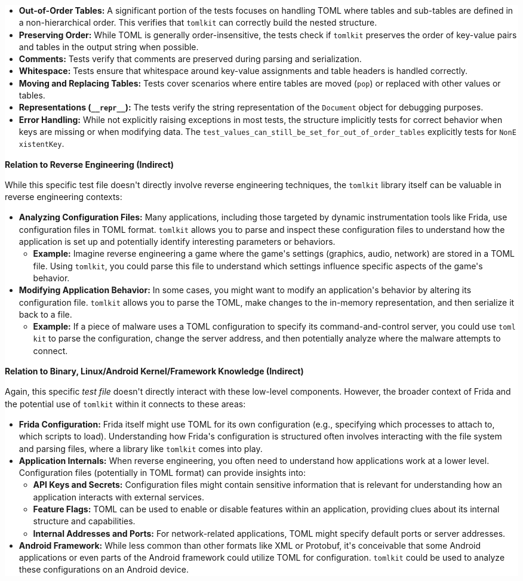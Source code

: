 * **Out-of-Order Tables:**  A significant portion of the tests focuses on handling TOML where tables and sub-tables are defined in a non-hierarchical order. This verifies that `tomlkit` can correctly build the nested structure.
* **Preserving Order:** While TOML is generally order-insensitive, the tests check if `tomlkit` preserves the order of key-value pairs and tables in the output string when possible.
* **Comments:** Tests verify that comments are preserved during parsing and serialization.
* **Whitespace:** Tests ensure that whitespace around key-value assignments and table headers is handled correctly.
* **Moving and Replacing Tables:**  Tests cover scenarios where entire tables are moved (`pop`) or replaced with other values or tables.
* **Representations (`__repr__`):** The tests verify the string representation of the `Document` object for debugging purposes.
* **Error Handling:** While not explicitly raising exceptions in most tests, the structure implicitly tests for correct behavior when keys are missing or when modifying data. The `test_values_can_still_be_set_for_out_of_order_tables` explicitly tests for `NonExistentKey`.

**Relation to Reverse Engineering (Indirect)**

While this specific test file doesn't directly involve reverse engineering techniques, the `tomlkit` library itself can be valuable in reverse engineering contexts:

* **Analyzing Configuration Files:**  Many applications, including those targeted by dynamic instrumentation tools like Frida, use configuration files in TOML format. `tomlkit` allows you to parse and inspect these configuration files to understand how the application is set up and potentially identify interesting parameters or behaviors.
    * **Example:**  Imagine reverse engineering a game where the game's settings (graphics, audio, network) are stored in a TOML file. Using `tomlkit`, you could parse this file to understand which settings influence specific aspects of the game's behavior.
* **Modifying Application Behavior:**  In some cases, you might want to modify an application's behavior by altering its configuration file. `tomlkit` allows you to parse the TOML, make changes to the in-memory representation, and then serialize it back to a file.
    * **Example:**  If a piece of malware uses a TOML configuration to specify its command-and-control server, you could use `tomlkit` to parse the configuration, change the server address, and then potentially analyze where the malware attempts to connect.

**Relation to Binary, Linux/Android Kernel/Framework Knowledge (Indirect)**

Again, this specific *test file* doesn't directly interact with these low-level components. However, the broader context of Frida and the potential use of `tomlkit` within it connects to these areas:

* **Frida Configuration:** Frida itself might use TOML for its own configuration (e.g., specifying which processes to attach to, which scripts to load). Understanding how Frida's configuration is structured often involves interacting with the file system and parsing files, where a library like `tomlkit` comes into play.
* **Application Internals:**  When reverse engineering, you often need to understand how applications work at a lower level. Configuration files (potentially in TOML format) can provide insights into:
    * **API Keys and Secrets:**  Configuration files might contain sensitive information that is relevant for understanding how an application interacts with external services.
    * **Feature Flags:**  TOML can be used to enable or disable features within an application, providing clues about its internal structure and capabilities.
    * **Internal Addresses and Ports:**  For network-related applications, TOML might specify default ports or server addresses.
* **Android Framework:**  While less common than other formats like XML or Protobuf, it's conceivable that some Android applications or even parts of the Android framework could utilize TOML for configuration. `tomlkit` could be used to analyze these configurations on an Android device.
